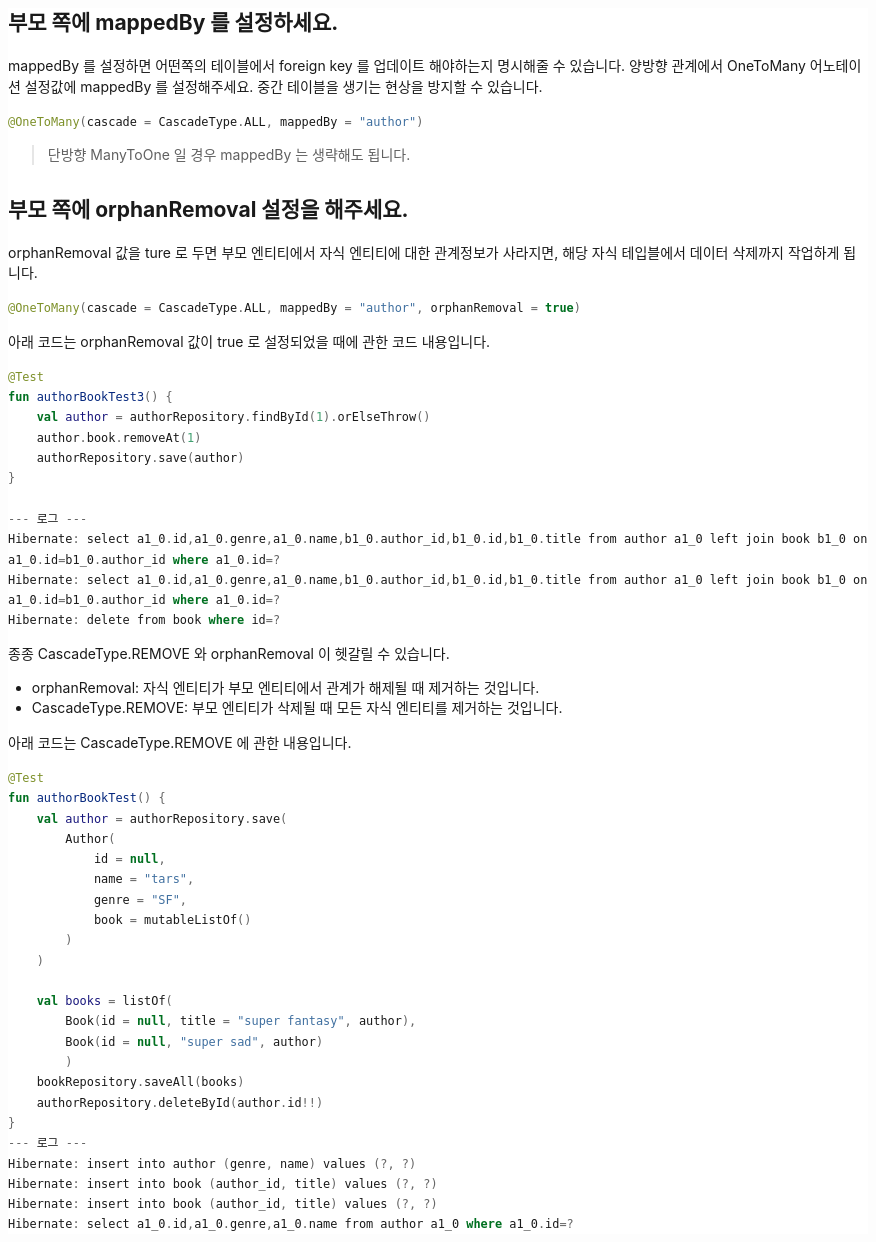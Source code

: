 ## 부모 쪽에 mappedBy 를 설정하세요.

mappedBy 를 설정하면 어떤쪽의 테이블에서 foreign key 를 업데이트 해야하는지 명시해줄 수 있습니다.
양방향 관계에서 OneToMany 어노테이션 설정값에 mappedBy 를 설정해주세요. 중간 테이블을 생기는 현상을 방지할 수 있습니다.

```kotlin
@OneToMany(cascade = CascadeType.ALL, mappedBy = "author")
```

> 단방향 ManyToOne 일 경우 mappedBy 는 생략해도 됩니다.

## 부모 쪽에 orphanRemoval 설정을 해주세요.

orphanRemoval 값을 ture 로 두면 부모 엔티티에서 자식 엔티티에 대한 관계정보가 사라지면, 해당 자식 테입블에서 데이터 삭제까지 작업하게 됩니다.

```kotlin
@OneToMany(cascade = CascadeType.ALL, mappedBy = "author", orphanRemoval = true)
```

아래 코드는 orphanRemoval 값이 true 로 설정되었을 때에 관한 코드 내용입니다.

```kotlin
@Test
fun authorBookTest3() {
    val author = authorRepository.findById(1).orElseThrow()
    author.book.removeAt(1)
    authorRepository.save(author)
}

--- 로그 ---
Hibernate: select a1_0.id,a1_0.genre,a1_0.name,b1_0.author_id,b1_0.id,b1_0.title from author a1_0 left join book b1_0 on a1_0.id=b1_0.author_id where a1_0.id=?
Hibernate: select a1_0.id,a1_0.genre,a1_0.name,b1_0.author_id,b1_0.id,b1_0.title from author a1_0 left join book b1_0 on a1_0.id=b1_0.author_id where a1_0.id=?
Hibernate: delete from book where id=?
```


종종 CascadeType.REMOVE 와 orphanRemoval 이 헷갈릴 수 있습니다.

- orphanRemoval: 자식 엔티티가 부모 엔티티에서 관계가 해제될 때 제거하는 것입니다.
- CascadeType.REMOVE: 부모 엔티티가 삭제될 때 모든 자식 엔티티를 제거하는 것입니다.

아래 코드는 CascadeType.REMOVE 에 관한 내용입니다.
```kotlin
@Test
fun authorBookTest() {
    val author = authorRepository.save(
        Author(
            id = null,
            name = "tars",
            genre = "SF",
            book = mutableListOf()
        )
    )

    val books = listOf(
        Book(id = null, title = "super fantasy", author),
        Book(id = null, "super sad", author)
        )
    bookRepository.saveAll(books)
    authorRepository.deleteById(author.id!!)
}
--- 로그 ---
Hibernate: insert into author (genre, name) values (?, ?)
Hibernate: insert into book (author_id, title) values (?, ?)
Hibernate: insert into book (author_id, title) values (?, ?)
Hibernate: select a1_0.id,a1_0.genre,a1_0.name from author a1_0 where a1_0.id=?
```